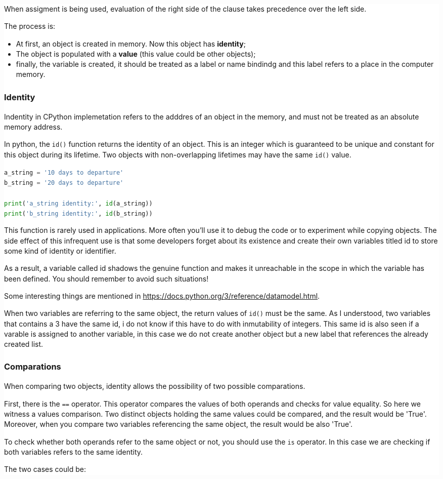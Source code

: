 When assigment is being used, evaluation of the right side of the clause takes precedence over the left side.

The process is:

- At first, an object is created in memory. Now this object has **identity**;
- The object is populated with a **value** (this value could be other objects);
- finally, the variable is created, it should be treated as a label or name bindindg and this label refers to a place in the computer memory.

### Identity

Indentity  in CPython implemetation refers to the adddres of an object in the memory, and must not be treated as an absolute memory address.

In python, the `id()` function returns the identity of an object. This is an integer which is guaranteed to be unique and constant for this object during its lifetime. Two objects with non-overlapping lifetimes may have the same `id()` value.

```Python
a_string = '10 days to departure'
b_string = '20 days to departure'

print('a_string identity:', id(a_string))
print('b_string identity:', id(b_string))
```

This function is rarely used in applications. More often you’ll use it to debug the code or to experiment while copying objects. The side effect of this infrequent use is that some developers forget about its existence and create their own variables titled id to store some kind of identity or identifier.

As a result, a variable called id shadows the genuine function and makes it unreachable in the scope in which the variable has been defined. You should remember to avoid such situations!

Some interesting things are mentioned in <https://docs.python.org/3/reference/datamodel.html>.

When two variables are referring to the same object, the return values of `id()` must be the same. As I understood, two variables that contains a 3 have the same id, i do not know if this have to do with inmutability of integers. This same id is also seen if a varable is assigned to another variable, in this case we do not create another object but a new label that references the already created list.


### Comparations

When comparing two objects, identity allows the possibility of two possible comparations.

First, there is the `==` operator. This operator compares the values of both operands and checks for value equality. So here we witness a values comparison. Two distinct objects holding the same values could be compared, and the result would be 'True'. Moreover, when you compare two variables referencing the same object, the result would be also 'True'.

To check whether both operands refer to the same object or not, you should use the `is` operator. In this case we are checking if both variables refers to the same identity.

The two cases could be:
